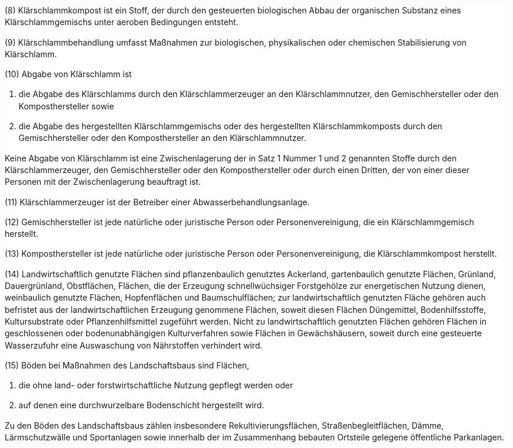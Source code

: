 (8) Klärschlammkompost ist ein Stoff, der durch den gesteuerten
biologischen Abbau der organischen Substanz eines Klärschlammgemischs
unter aeroben Bedingungen entsteht.

(9) Klärschlammbehandlung umfasst Maßnahmen zur biologischen,
physikalischen oder chemischen Stabilisierung von Klärschlamm.

(10) Abgabe von Klärschlamm ist

1.  die Abgabe des Klärschlamms durch den Klärschlammerzeuger an den
    Klärschlammnutzer, den Gemischhersteller oder den Komposthersteller
    sowie


2.  die Abgabe des hergestellten Klärschlammgemischs oder des
    hergestellten Klärschlammkomposts durch den Gemischhersteller oder den
    Komposthersteller an den Klärschlammnutzer.



Keine Abgabe von Klärschlamm ist eine Zwischenlagerung der in Satz 1
Nummer 1 und 2 genannten Stoffe durch den Klärschlammerzeuger, den
Gemischhersteller oder den Komposthersteller oder durch einen Dritten,
der von einer dieser Personen mit der Zwischenlagerung beauftragt ist.

(11) Klärschlammerzeuger ist der Betreiber einer
Abwasserbehandlungsanlage.

(12) Gemischhersteller ist jede natürliche oder juristische Person
oder Personenvereinigung, die ein Klärschlammgemisch herstellt.

(13) Komposthersteller ist jede natürliche oder juristische Person
oder Personenvereinigung, die Klärschlammkompost herstellt.

(14) Landwirtschaftlich genutzte Flächen sind pflanzenbaulich
genutztes Ackerland, gartenbaulich genutzte Flächen, Grünland,
Dauergrünland, Obstflächen, Flächen, die der Erzeugung
schnellwüchsiger Forstgehölze zur energetischen Nutzung dienen,
weinbaulich genutzte Flächen, Hopfenflächen und Baumschulflächen; zur
landwirtschaftlich genutzten Fläche gehören auch befristet aus der
landwirtschaftlichen Erzeugung genommene Flächen, soweit diesen
Flächen Düngemittel, Bodenhilfsstoffe, Kultursubstrate oder
Pflanzenhilfsmittel zugeführt werden. Nicht zu landwirtschaftlich
genutzten Flächen gehören Flächen in geschlossenen oder
bodenunabhängigen Kulturverfahren sowie Flächen in Gewächshäusern,
soweit durch eine gesteuerte Wasserzufuhr eine Auswaschung von
Nährstoffen verhindert wird.

(15) Böden bei Maßnahmen des Landschaftsbaus sind Flächen,

1.  die ohne land- oder forstwirtschaftliche Nutzung gepflegt werden oder


2.  auf denen eine durchwurzelbare Bodenschicht hergestellt wird.



Zu den Böden des Landschaftsbaus zählen insbesondere
Rekultivierungsflächen, Straßenbegleitflächen, Dämme, Lärmschutzwälle
und Sportanlagen sowie innerhalb der im Zusammenhang bebauten
Ortsteile gelegene öffentliche Parkanlagen.
